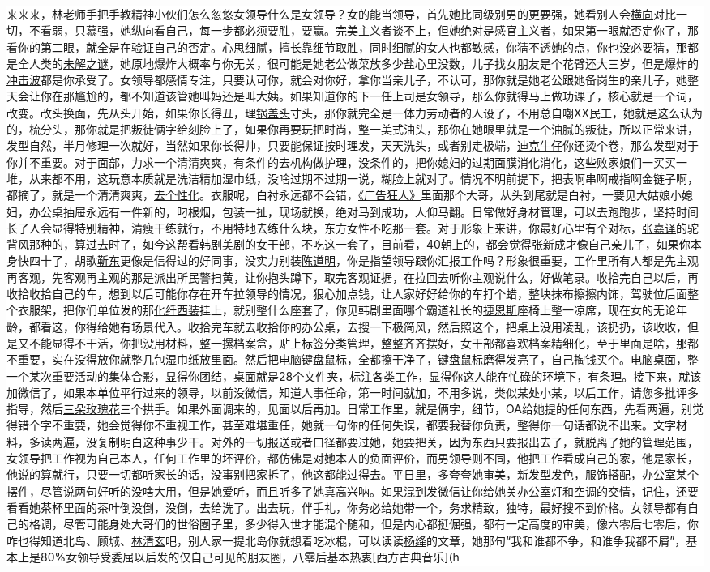 来来来，林老师手把手教精神小伙们怎么忽悠女领导什么是女领导？女的能当领导，首先她比同级别男的更要强，她看别人会[横向](https://www.zhihu.com/search?q=%E6%A8%AA%E5%90%91&amp;search_source=Entity&amp;hybrid_search_source=Entity&amp;hybrid_search_extra=%7B%22sourceType%22%3A%22answer%22%2C%22sourceId%22%3A3104045340%7D)对比一切，不看弱，只慕强，她纵向看自己，每一步都必须要胜，要赢。完美主义者谈不上，但她绝对是感官主义者，如果第一眼就否定你了，那看你的第二眼，就全是在验证自己的否定。心思细腻，擅长靠细节取胜，同时细腻的女人也都敏感，你猜不透她的点，你也没必要猜，那都是全人类的[未解之谜](https://www.zhihu.com/search?q=%E6%9C%AA%E8%A7%A3%E4%B9%8B%E8%B0%9C&amp;search_source=Entity&amp;hybrid_search_source=Entity&amp;hybrid_search_extra=%7B%22sourceType%22%3A%22answer%22%2C%22sourceId%22%3A3104045340%7D)，她原地爆炸大概率与你无关，很可能是她老公做菜放多少盐心里没数，儿子找女朋友是个花臂还大三岁，但是爆炸的[冲击波](https://www.zhihu.com/search?q=%E5%86%B2%E5%87%BB%E6%B3%A2&amp;search_source=Entity&amp;hybrid_search_source=Entity&amp;hybrid_search_extra=%7B%22sourceType%22%3A%22answer%22%2C%22sourceId%22%3A3104045340%7D)都是你承受了。女领导都感情专注，只要认可你，就会对你好，拿你当亲儿子，不认可，那你就是她老公跟她备岗生的亲儿子，她整天会让你在那尴尬的，都不知道该管她叫妈还是叫大姨。如果知道你的下一任上司是女领导，那么你就得马上做功课了，核心就是一个词，改变。改头换面，先从头开始，如果你长得丑，理[锅盖头](https://www.zhihu.com/search?q=%E9%94%85%E7%9B%96%E5%A4%B4&amp;search_source=Entity&amp;hybrid_search_source=Entity&amp;hybrid_search_extra=%7B%22sourceType%22%3A%22answer%22%2C%22sourceId%22%3A3104045340%7D)寸头，那你就完全是一体力劳动者的人设了，不用总自嘲XX民工，她就是这么认为的，梳分头，那你就是把叛徒俩字给刻脸上了，如果你再要玩把时尚，整一美式油头，那你在她眼里就是一个油腻的叛徒，所以正常来讲，发型自然，半月修理一次就好，当然如果你长得帅，只要能保证按时理发，天天洗头，或者别走极端，[迪克牛仔](https://www.zhihu.com/search?q=%E8%BF%AA%E5%85%8B%E7%89%9B%E4%BB%94&amp;search_source=Entity&amp;hybrid_search_source=Entity&amp;hybrid_search_extra=%7B%22sourceType%22%3A%22answer%22%2C%22sourceId%22%3A3104045340%7D)你还烫个卷，那么发型对于你并不重要。对于面部，力求一个清清爽爽，有条件的去机构做护理，没条件的，把你媳妇的过期面膜消化消化，这些败家娘们一买买一堆，从来都不用，这玩意本质就是洗洁精加湿巾纸，没啥过期不过期一说，糊脸上就对了。情况不明前提下，把表啊串啊戒指啊金链子啊，都摘了，就是一个清清爽爽，[去个性化](https://www.zhihu.com/search?q=%E5%8E%BB%E4%B8%AA%E6%80%A7%E5%8C%96&amp;search_source=Entity&amp;hybrid_search_source=Entity&amp;hybrid_search_extra=%7B%22sourceType%22%3A%22answer%22%2C%22sourceId%22%3A3104045340%7D)。衣服呢，白衬永远都不会错，[《广告狂人》](https://www.zhihu.com/search?q=%E3%80%8A%E5%B9%BF%E5%91%8A%E7%8B%82%E4%BA%BA%E3%80%8B&amp;search_source=Entity&amp;hybrid_search_source=Entity&amp;hybrid_search_extra=%7B%22sourceType%22%3A%22answer%22%2C%22sourceId%22%3A3104045340%7D)里面那个大哥，从头到尾就是白衬，一要见大姑娘小媳妇，办公桌抽屉永远有一件新的，叼根烟，包装一扯，现场就换，绝对马到成功，人仰马翻。日常做好身材管理，可以去跑跑步，坚持时间长了人会显得特别精神，清瘦干练就行，不用特地去练什么块，东方女性不吃那一套。对于形象上来讲，你最好心里有个对标，[张嘉译](https://www.zhihu.com/search?q=%E5%BC%A0%E5%98%89%E8%AF%91&amp;search_source=Entity&amp;hybrid_search_source=Entity&amp;hybrid_search_extra=%7B%22sourceType%22%3A%22answer%22%2C%22sourceId%22%3A3104045340%7D)的驼背风那种的，算过去时了，如今这帮看韩剧美剧的女干部，不吃这一套了，目前看，40朝上的，都会觉得[张新成](https://www.zhihu.com/search?q=%E5%BC%A0%E6%96%B0%E6%88%90&amp;search_source=Entity&amp;hybrid_search_source=Entity&amp;hybrid_search_extra=%7B%22sourceType%22%3A%22answer%22%2C%22sourceId%22%3A3104045340%7D)才像自己亲儿子，如果你本身快四十了，胡歌[靳东](https://www.zhihu.com/search?q=%E9%9D%B3%E4%B8%9C&amp;search_source=Entity&amp;hybrid_search_source=Entity&amp;hybrid_search_extra=%7B%22sourceType%22%3A%22answer%22%2C%22sourceId%22%3A3104045340%7D)更像是信得过的好同事，没实力别装[陈道明](https://www.zhihu.com/search?q=%E9%99%88%E9%81%93%E6%98%8E&amp;search_source=Entity&amp;hybrid_search_source=Entity&amp;hybrid_search_extra=%7B%22sourceType%22%3A%22answer%22%2C%22sourceId%22%3A3104045340%7D)，你是指望领导跟你汇报工作吗？形象很重要，工作里所有人都是先主观再客观，先客观再主观的那是派出所民警扫黄，让你抱头蹲下，取完客观证据，在拉回去听你主观说什么，好做笔录。收拾完自己以后，再收拾收拾自己的车，想到以后可能你存在开车拉领导的情况，狠心加点钱，让人家好好给你的车打个蜡，整块抹布擦擦内饰，驾驶位后面整个衣服架，把你们单位发的那[化纤西装](https://www.zhihu.com/search?q=%E5%8C%96%E7%BA%A4%E8%A5%BF%E8%A3%85&amp;search_source=Entity&amp;hybrid_search_source=Entity&amp;hybrid_search_extra=%7B%22sourceType%22%3A%22answer%22%2C%22sourceId%22%3A3104045340%7D)挂上，就别整什么座套了，你见韩剧里面哪个霸道社长的[捷恩斯](https://www.zhihu.com/search?q=%E6%8D%B7%E6%81%A9%E6%96%AF&amp;search_source=Entity&amp;hybrid_search_source=Entity&amp;hybrid_search_extra=%7B%22sourceType%22%3A%22answer%22%2C%22sourceId%22%3A3104045340%7D)座椅上整一凉席，现在女的无论年龄，都看这，你得给她有场景代入。收拾完车就去收拾你的办公桌，去搜一下极简风，然后照这个，把桌上没用凌乱，该扔扔，该收收，但是又不能显得不干活，你把没用材料，整一摞档案盒，贴上标签分类管理，整整齐齐摆好，女干部都喜欢档案精细化，至于里面是啥，那都不重要，实在没得放你就整几包湿巾纸放里面。然后把[电脑键盘鼠标](https://www.zhihu.com/search?q=%E7%94%B5%E8%84%91%E9%94%AE%E7%9B%98%E9%BC%A0%E6%A0%87&amp;search_source=Entity&amp;hybrid_search_source=Entity&amp;hybrid_search_extra=%7B%22sourceType%22%3A%22answer%22%2C%22sourceId%22%3A3104045340%7D)，全都擦干净了，键盘鼠标磨得发亮了，自己掏钱买个。电脑桌面，整一个某次重要活动的集体合影，显得你团结，桌面就是28个[文件夹](https://www.zhihu.com/search?q=%E6%96%87%E4%BB%B6%E5%A4%B9&amp;search_source=Entity&amp;hybrid_search_source=Entity&amp;hybrid_search_extra=%7B%22sourceType%22%3A%22answer%22%2C%22sourceId%22%3A3104045340%7D)，标注各类工作，显得你这人能在忙碌的环境下，有条理。接下来，就该加微信了，如果本单位平行过来的领导，以前没微信，知道人事任命，第一时间就加，不用多说，类似某处小某，以后工作，请您多批评多指导，然后[三朵玫瑰花](https://www.zhihu.com/search?q=%E4%B8%89%E6%9C%B5%E7%8E%AB%E7%91%B0%E8%8A%B1&amp;search_source=Entity&amp;hybrid_search_source=Entity&amp;hybrid_search_extra=%7B%22sourceType%22%3A%22answer%22%2C%22sourceId%22%3A3104045340%7D)三个拱手。如果外面调来的，见面以后再加。日常工作里，就是俩字，细节，OA给她提的任何东西，先看两遍，别觉得错个字不重要，她会觉得你不重视工作，甚至难堪重任，她就一句你的任何失误，都要我替你负责，整得你一句话都说不出来。文字材料，多读两遍，没复制明白这种事少干。对外的一切报送或者口径都要过她，她要把关，因为东西只要报出去了，就脱离了她的管理范围，女领导把工作视为自己本人，任何工作里的坏评价，都仿佛是对她本人的负面评价，而男领导则不同，他把工作看成自己的家，他是家长，他说的算就行，只要一切都听家长的话，没事别把家拆了，他这都能过得去。平日里，多夸夸她审美，新发型发色，服饰搭配，办公室某个摆件，尽管说两句好听的没啥大用，但是她爱听，而且听多了她真高兴呐。如果混到发微信让你给她关办公室灯和空调的交情，记住，还要看看她茶杯里面的茶叶倒没倒，没倒，去给洗了。出去玩，伴手礼，你务必给她带一个，务求精致，独特，最好搜不到价格。女领导都有自己的格调，尽管可能身处大哥们的世俗圈子里，多少得入世才能混个随和，但是内心都挺倔强，都有一定高度的审美，像六零后七零后，你咋也得知道北岛、顾城、[林清玄](https://www.zhihu.com/search?q=%E6%9E%97%E6%B8%85%E7%8E%84&amp;search_source=Entity&amp;hybrid_search_source=Entity&amp;hybrid_search_extra=%7B%22sourceType%22%3A%22answer%22%2C%22sourceId%22%3A3104045340%7D)吧，别人家一提北岛你就想着吃冰棍，可以读读[杨绛](https://www.zhihu.com/search?q=%E6%9D%A8%E7%BB%9B&amp;search_source=Entity&amp;hybrid_search_source=Entity&amp;hybrid_search_extra=%7B%22sourceType%22%3A%22answer%22%2C%22sourceId%22%3A3104045340%7D)的文章，她那句“我和谁都不争，和谁争我都不屑”，基本上是80%女领导受委屈以后发的仅自己可见的朋友圈，八零后基本热衷[西方古典音乐](h